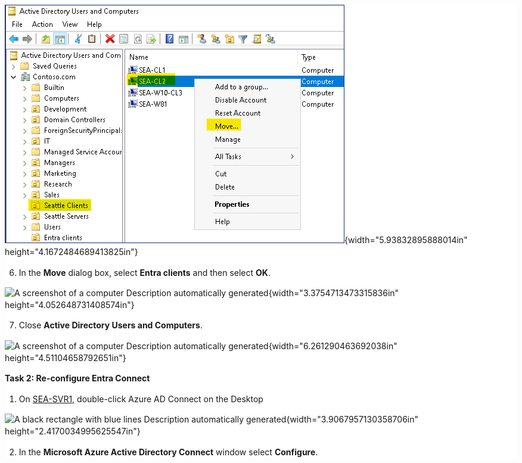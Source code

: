 ![](./media/image58.png){width="5.93832895888014in"
height="4.1672484689413825in"}

6.  In the **Move** dialog box, select **Entra clients** and then
    select **OK**.

![A screenshot of a computer Description automatically
generated](./media/image59.png){width="3.3754713473315836in"
height="4.052648731408574in"}

7.  Close **Active Directory Users and Computers**.

![A screenshot of a computer Description automatically
generated](./media/image60.png){width="6.261290463692038in"
height="4.51104658792651in"}

**Task 2: Re-configure Entra Connect**

1.  On [SEA-SVR1](https://labclient.labondemand.com/Instructions/e7cc4ae1-e3d9-4c55-accc-696f537e1e17?rc=10),
    double-click Azure AD Connect on the Desktop

![A black rectangle with blue lines Description automatically
generated](./media/image61.png){width="3.9067957130358706in"
height="2.4170034995625547in"}

2.  In the **Microsoft Azure Active Directory Connect** window
    select **Configure**.
